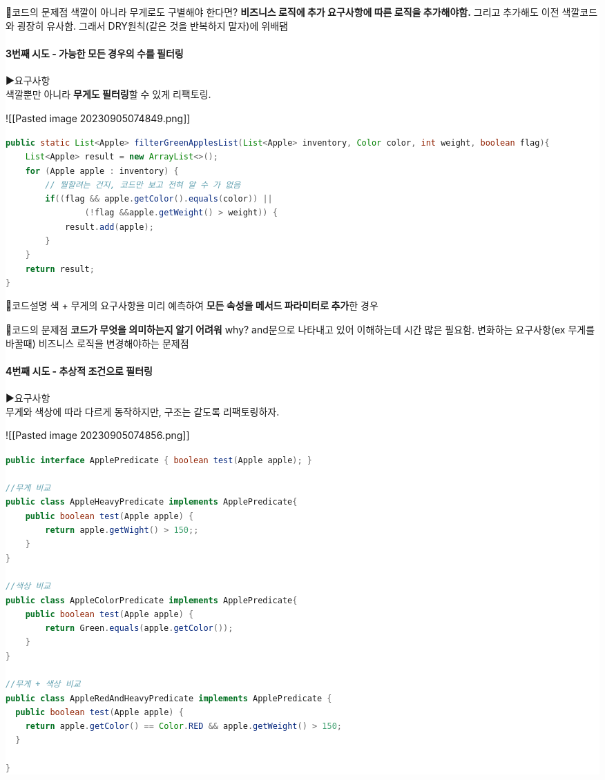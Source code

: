 📌코드의 문제점
색깔이 아니라 무게로도 구별해야 한다면? **비즈니스 로직에 추가 요구사항에 따른 로직을 추가해야함.**
그리고 추가해도 이전 색깔코드와 굉장히 유사함. 그래서 DRY원칙(같은 것을 반복하지 말자)에 위배됌


####  3번째 시도 - 가능한 모든 경우의 수를 필터링
▶요구사항  
색깔뿐만 아니라 **무게도 필터링**할 수 있게 리팩토링.

![[Pasted image 20230905074849.png]]
```java
public static List<Apple> filterGreenApplesList(List<Apple> inventory, Color color, int weight, boolean flag){  
    List<Apple> result = new ArrayList<>();  
    for (Apple apple : inventory) {  
        // 뭘할려는 건지, 코드만 보고 전혀 알 수 가 없음  
        if((flag && apple.getColor().equals(color)) ||  
                (!flag &&apple.getWeight() > weight)) {  
            result.add(apple);  
        }  
    }  
    return result;  
}
```

📌코드설명
색 + 무게의 요구사항을 미리 예측하여 **모든 속성을 메서드 파라미터로 추가**한 경우

📌코드의 문제점
**코드가 무엇을 의미하는지 알기 어려워** why? and문으로 나타내고 있어 이해하는데 시간 많은 필요함.
변화하는 요구사항(ex 무게를 바꿀때) 비즈니스 로직을 변경해야하는 문제점


####  4번째 시도 - 추상적 조건으로 필터링
▶요구사항  
무게와 색상에 따라 다르게 동작하지만, 구조는 같도록 리팩토링하자.

![[Pasted image 20230905074856.png]]
```java
public interface ApplePredicate { boolean test(Apple apple); }

//무게 비교
public class AppleHeavyPredicate implements ApplePredicate{  
    public boolean test(Apple apple) {  
        return apple.getWight() > 150;;  
    }  
}  

//색상 비교 
public class AppleColorPredicate implements ApplePredicate{  
    public boolean test(Apple apple) {  
        return Green.equals(apple.getColor());  
    }  
}

//무게 + 색상 비교
public class AppleRedAndHeavyPredicate implements ApplePredicate {  
  public boolean test(Apple apple) {  
    return apple.getColor() == Color.RED && apple.getWeight() > 150;  
  }  
  
}
```
